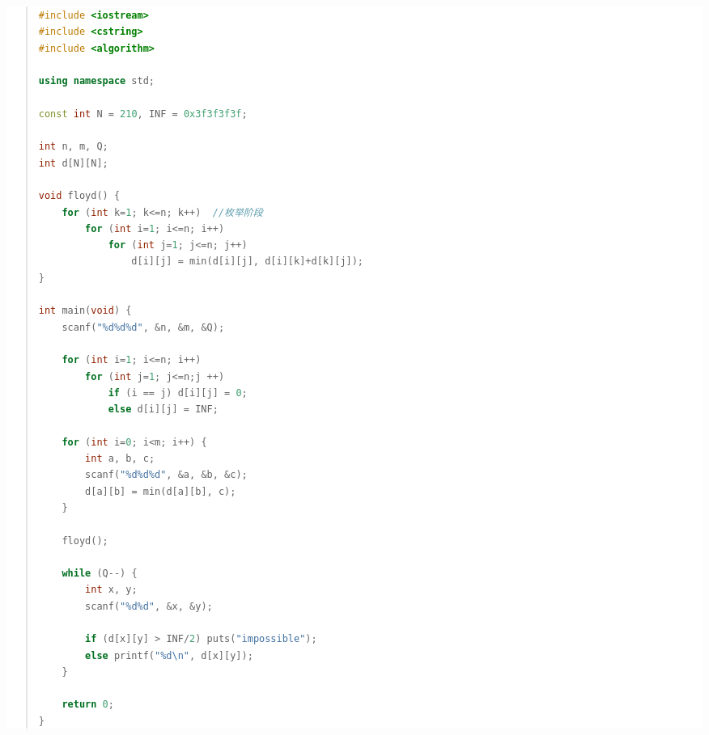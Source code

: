 > ```C++
> #include <iostream>
> #include <cstring>
> #include <algorithm>
> 
> using namespace std;
> 
> const int N = 210, INF = 0x3f3f3f3f;
> 
> int n, m, Q;
> int d[N][N];
> 
> void floyd() {
>     for (int k=1; k<=n; k++)	//枚举阶段
>         for (int i=1; i<=n; i++)
>             for (int j=1; j<=n; j++)
>                 d[i][j] = min(d[i][j], d[i][k]+d[k][j]);
> }
> 
> int main(void) {
>     scanf("%d%d%d", &n, &m, &Q);
>     
>     for (int i=1; i<=n; i++)
>         for (int j=1; j<=n;j ++)
>             if (i == j) d[i][j] = 0;
>             else d[i][j] = INF;
>             
>     for (int i=0; i<m; i++) {
>         int a, b, c;
>         scanf("%d%d%d", &a, &b, &c);
>         d[a][b] = min(d[a][b], c);
>     }
>     
>     floyd();
>     
>     while (Q--) {
>         int x, y;
>         scanf("%d%d", &x, &y);
>         
>         if (d[x][y] > INF/2) puts("impossible");
>         else printf("%d\n", d[x][y]);
>     }
>     
>     return 0;
> }
> ```
>
> 



